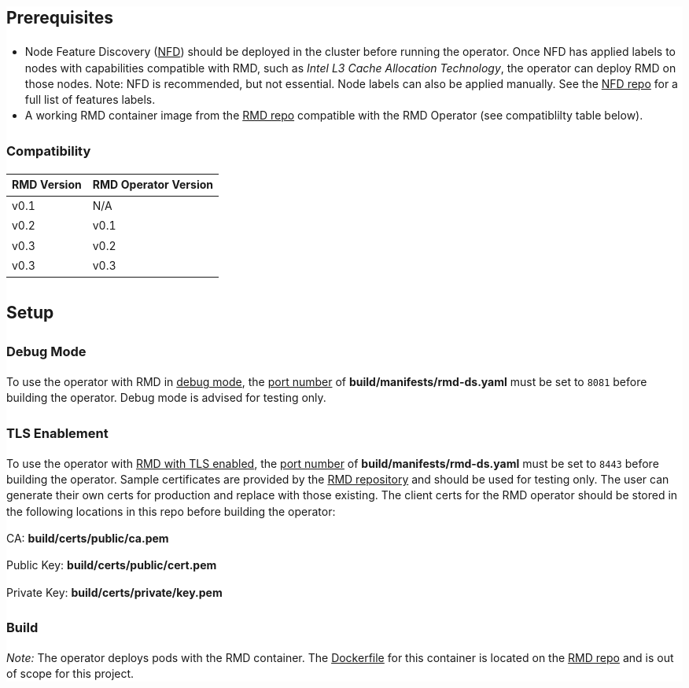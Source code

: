 ## Prerequisites
* Node Feature Discovery ([NFD](https://github.com/kubernetes-sigs/node-feature-discovery)) should be deployed in the cluster before running the operator. Once NFD has applied labels to nodes with capabilities compatible with RMD, such as *Intel L3 Cache Allocation Technology*, the operator can deploy RMD on those nodes. 
Note: NFD is recommended, but not essential. Node labels can also be applied manually. See the [NFD repo](https://github.com/kubernetes-sigs/node-feature-discovery#feature-labels) for a full list of features labels.
* A working RMD container image from the [RMD repo](https://github.com/intel/rmd) compatible with the RMD Operator (see compatiblilty table below).  

### Compatibility
|  RMD Version | RMD Operator Version |
| ------ | ------ |
| v0.1 | N/A |
| v0.2 | v0.1 |
| v0.3 | v0.2 |
| v0.3 | v0.3 |

## Setup

### Debug Mode
To use the operator with RMD in [debug mode](https://github.com/intel/rmd/blob/master/docs/UserGuide.md#run-the-service), the [port number](https://github.com/intel/rmd-operator/-/blob/master/build/manifests/rmd-ds.yaml#L20) of **build/manifests/rmd-ds.yaml** must be set to `8081` before building the operator. Debug mode is advised for testing only. 

### TLS Enablement
To use the operator with [RMD with TLS enabled](https://github.com/intel/rmd/blob/master/docs/UserGuide.md#access-using-https-over-tcp-connection-secured-by-tls), the [port number](https://github.com/intel/rmd-operator/blob/master/build/manifests/rmd-ds.yaml#L20) of **build/manifests/rmd-ds.yaml** must be set to `8443` before building the operator. Sample certificates are provided by the [RMD repository](https://github.com/intel/rmd/tree/master/etc/rmd/cert/client) and should be used for testing only. The user can generate their own certs for production and replace with those existing. The client certs for the RMD operator should be stored in the following locations in this repo before building the operator:

CA: **build/certs/public/ca.pem**

Public Key: **build/certs/public/cert.pem**

Private Key: **build/certs/private/key.pem**

### Build
*Note:* The operator deploys pods with the RMD container. The [Dockerfile](https://github.com/intel/rmd/blob/master/Dockerfile) for this container is located on the [RMD repo](https://github.com/intel/rmd) and is out of scope for this project. 
